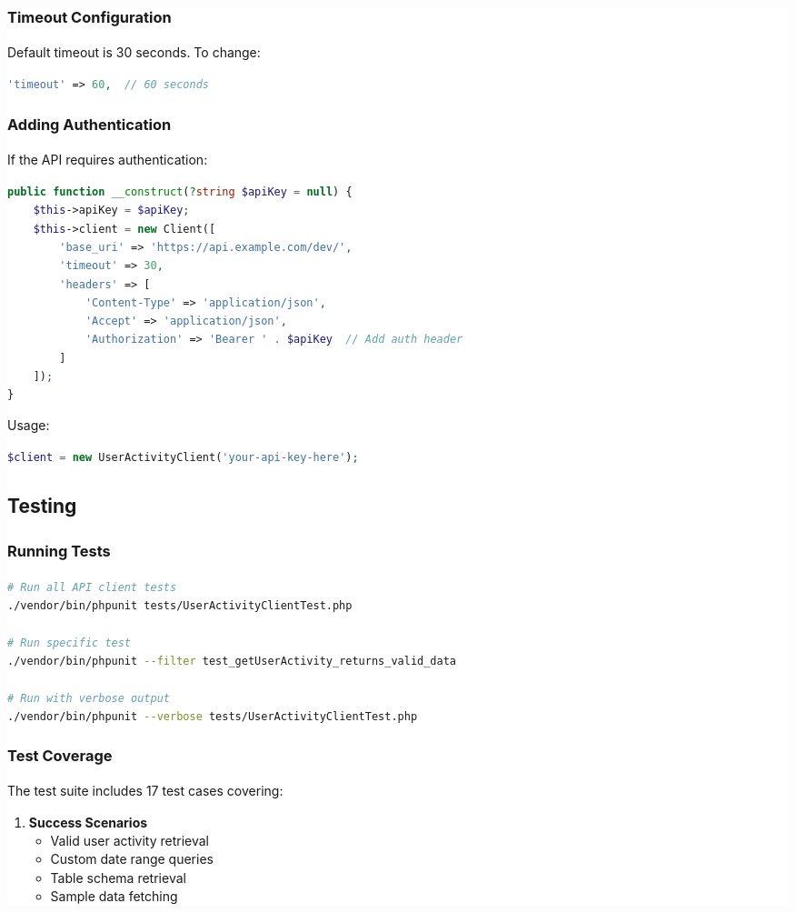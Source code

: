### Timeout Configuration

Default timeout is 30 seconds. To change:

```php
'timeout' => 60,  // 60 seconds
```

### Adding Authentication

If the API requires authentication:

```php
public function __construct(?string $apiKey = null) {
    $this->apiKey = $apiKey;
    $this->client = new Client([
        'base_uri' => 'https://api.example.com/dev/',
        'timeout' => 30,
        'headers' => [
            'Content-Type' => 'application/json',
            'Accept' => 'application/json',
            'Authorization' => 'Bearer ' . $apiKey  // Add auth header
        ]
    ]);
}
```

Usage:
```php
$client = new UserActivityClient('your-api-key-here');
```

## Testing

### Running Tests

```bash
# Run all API client tests
./vendor/bin/phpunit tests/UserActivityClientTest.php

# Run specific test
./vendor/bin/phpunit --filter test_getUserActivity_returns_valid_data

# Run with verbose output
./vendor/bin/phpunit --verbose tests/UserActivityClientTest.php
```

### Test Coverage

The test suite includes 17 test cases covering:

1. **Success Scenarios**
   - Valid user activity retrieval
   - Custom date range queries
   - Table schema retrieval
   - Sample data fetching
